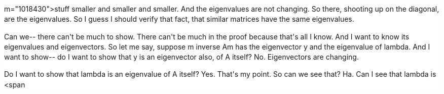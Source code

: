   m="1018430">stuff</span> <span m="1018760">smaller</span> <span
  m="1019240">and</span> <span m="1019360">smaller</span> <span
  m="1019750">and</span> <span m="1019840">smaller.</span> <span
  m="1020710">And</span> <span m="1021160">the</span> <span
  m="1021280">eigenvalues</span> <span m="1022030">are</span> <span
  m="1022120">not</span> <span m="1022330">changing.</span> <span
  m="1023230">So</span> <span m="1023470">there,</span> <span
  m="1023740">shooting</span> <span m="1024190">up</span> <span
  m="1024339">on</span> <span m="1024460">the</span> <span
  m="1024550">diagonal,</span> <span m="1025630">are</span> <span
  m="1025869">the</span> <span m="1026020">eigenvalues.</span> <span
  m="1028800">So</span> <span m="1028980">I</span> <span
  m="1029400">guess</span> <span m="1029730">I</span> <span
  m="1029849">should</span> <span m="1031890">verify</span> <span
  m="1032520">that</span> <span m="1032849">fact,</span> <span
  m="1033329">that</span> <span m="1033569">similar</span> <span
  m="1034079">matrices</span> <span m="1034800">have</span> <span
  m="1035010">the</span> <span m="1035160">same</span> <span
  m="1035550">eigenvalues.</span></p><p><span m="1036329">Can</span> <span
  m="1036540">we--</span> <span m="1037770">there</span> <span
  m="1037920">can't</span> <span m="1038190">be</span> <span
  m="1038369">much</span> <span m="1038700">to</span> <span
  m="1038849">show.</span> <span m="1039300">There</span> <span
  m="1039510">can't</span> <span m="1039720">be</span> <span
  m="1039839">much</span> <span m="1040109">in</span> <span
  m="1040230">the</span> <span m="1040319">proof</span> <span
  m="1041310">because</span> <span m="1042270">that's</span> <span
  m="1042630">all</span> <span m="1042839">I</span> <span
  m="1042930">know.</span> <span m="1044710">And</span> <span
  m="1044849">I</span> <span m="1044940">want</span> <span m="1045119">to</span>
  <span m="1045240">know</span> <span m="1045440">its</span> <span
  m="1045630">eigenvalues</span> <span m="1046500">and</span> <span
  m="1046650">eigenvectors.</span> <span m="1047400">So</span> <span
  m="1047640">let</span> <span m="1047790">me</span> <span
  m="1047970">say,</span> <span m="1048450">suppose</span> <span
  m="1048990">m</span> <span m="1049260">inverse</span> <span
  m="1049860">Am</span> <span m="1051630">has</span> <span
  m="1051960">the</span> <span m="1052110">eigenvector</span> <span
  m="1052920">y</span> <span m="1053790">and</span> <span m="1053910">the</span>
  <span m="1054060">eigenvalue</span> <span m="1054720">of</span> <span
  m="1054780">lambda.</span> <span m="1061360">And</span> <span
  m="1061640">I</span> <span m="1061780">want</span> <span m="1061990">to</span>
  <span m="1062140">show--</span> <span m="1064610">do</span> <span
  m="1064760">I</span> <span m="1064880">want</span> <span m="1065030">to</span>
  <span m="1065120">show</span> <span m="1065360">that</span> <span
  m="1065510">y</span> <span m="1066020">is</span> <span m="1066200">an</span>
  <span m="1066340">eigenvector</span> <span m="1067130">also,</span> <span
  m="1067580">of</span> <span m="1067730">A</span> <span
  m="1067940">itself?</span> <span m="1068810">No.</span> <span
  m="1070010">Eigenvectors</span> <span m="1070850">are</span> <span
  m="1070970">changing.</span></p><p><span m="1072140">Do</span> <span
  m="1072290">I</span> <span m="1072440">want</span> <span m="1072620">to</span>
  <span m="1072740">show</span> <span m="1073010">that</span> <span
  m="1073160">lambda</span> <span m="1073730">is</span> <span
  m="1073970">an</span> <span m="1074120">eigenvalue</span> <span
  m="1075110">of</span> <span m="1075310">A</span> <span
  m="1075500">itself?</span> <span m="1076610">Yes.</span> <span
  m="1077150">That's</span> <span m="1077450">my</span> <span
  m="1077630">point.</span> <span m="1078560">So</span> <span
  m="1078800">can</span> <span m="1078980">we</span> <span
  m="1079130">see</span> <span m="1079430">that?</span> <span
  m="1080656">Ha.</span> <span m="1081650">Can</span> <span m="1081890">I</span>
  <span m="1082010">see</span> <span m="1082310">that</span> <span
  m="1082490">lambda</span> <span m="1082940">is</span> <span